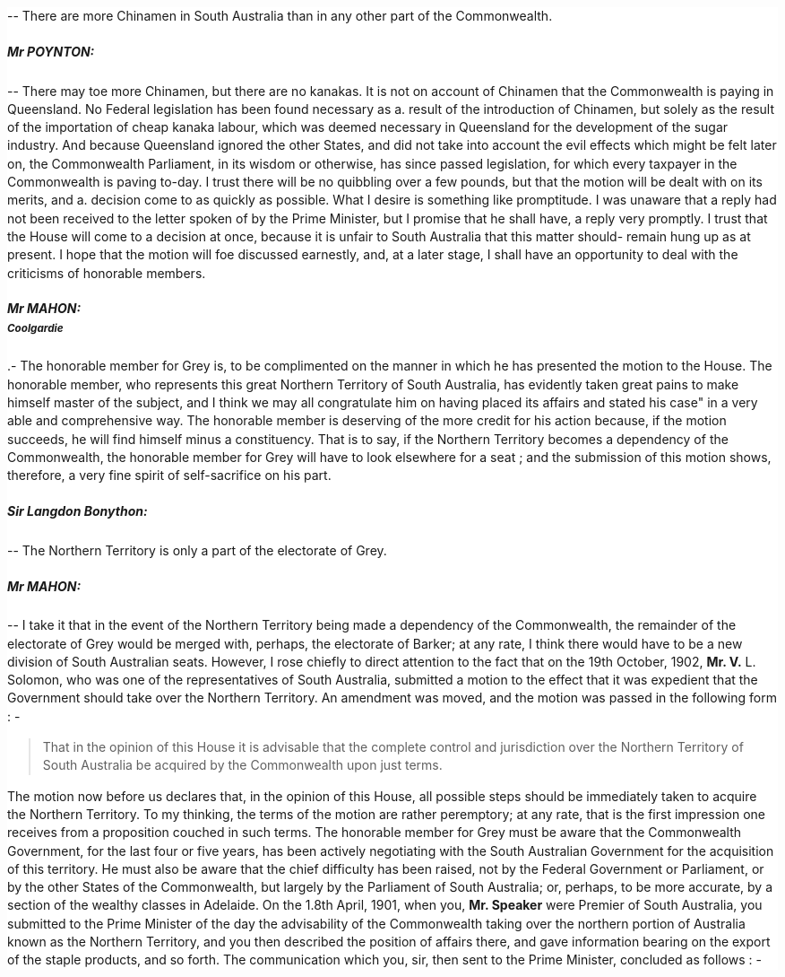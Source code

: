 --  There are more Chinamen in South Australia than in any other part of the Commonwealth. 

##### Mr POYNTON:

-- There may toe more Chinamen, but there are no kanakas. It is not on account of Chinamen that the Commonwealth is paying in Queensland. No Federal legislation has been found necessary as a. result of the introduction of Chinamen, but solely as the result of the importation of cheap kanaka labour, which was deemed necessary in Queensland for the development of the sugar industry. And because Queensland ignored the other States, and did not take into account the evil effects which might be felt later on, the Commonwealth Parliament, in its wisdom or otherwise, has since passed legislation, for which every taxpayer in the Commonwealth is paving to-day. I trust there will be no quibbling over a few pounds, but that the motion will be dealt with on its merits, and a. decision come to as quickly as possible. What I desire is something like promptitude. I was unaware that a reply had not been received to the letter spoken of by the Prime Minister, but I promise that he shall have, a reply very promptly. I trust that the House will come to a decision at once, because it is unfair to South Australia that this matter should- remain hung up as at present. I hope that the motion will foe discussed earnestly, and, at a later stage, I shall have an opportunity to deal with the criticisms of honorable members. 

##### Mr MAHON:<br><small class="text-muted">Coolgardie</small>

.- The honorable member for Grey is, to be complimented on the manner in which he has presented the motion to the House. The honorable member, who represents this great Northern Territory of South Australia, has evidently taken great pains to make himself master of the subject, and I think we may all congratulate him on having placed its affairs and stated his case" in a very able and comprehensive way. The honorable member is deserving of the more credit for his action because, if the motion succeeds, he will find himself minus a constituency. That is to say, if the Northern Territory becomes a dependency of the Commonwealth, the honorable member for Grey will have to look elsewhere  for a seat ; and the submission of this motion shows, therefore, a very fine spirit of self-sacrifice on his part. 

##### Sir Langdon Bonython:

--  The Northern Territory is only a part of the electorate of Grey. 

##### Mr MAHON:

-- I take it that in the event of the Northern Territory being made a dependency of the Commonwealth, the remainder of the electorate of Grey would be merged with, perhaps, the electorate of Barker; at any rate, I think there would have to be a new division of South Australian seats. However, I rose chiefly to direct attention to the fact that on the 19th October, 1902,  **Mr. V.**  L. Solomon, who was one of the representatives of South Australia, submitted a motion to the effect that it was expedient that the Government should take over the Northern Territory. An amendment was moved, and the motion was passed in the following form : - 

  >That in the opinion of this House it is advisable that the complete control and jurisdiction over the Northern Territory of South Australia be acquired by the Commonwealth upon just terms. 

The motion now before us declares that, in the opinion of this House, all possible steps should be immediately taken to acquire the Northern Territory. To my thinking, the terms of the motion are rather peremptory; at any rate, that is the first impression one receives from a proposition couched in such terms. The honorable member for Grey must be aware that the Commonwealth Government, for the last four or five years, has been actively negotiating with the South Australian Government for the acquisition of this territory. He must also be aware that the chief difficulty has been raised, not by the Federal Government or Parliament, or by the other States of the Commonwealth, but largely by the Parliament of South Australia; or, perhaps, to be more accurate, by a section of the wealthy classes in Adelaide. On the 1.8th April, 1901, when you,  **Mr. Speaker**  were Premier of South Australia, you submitted to the Prime Minister of the day the advisability of the Commonwealth taking over the northern portion of Australia known as the Northern Territory, and you then described the position of affairs there, and gave information bearing on the export of the staple products, and so forth. The communication which you, sir, then sent to the Prime Minister, concluded as follows : - 

